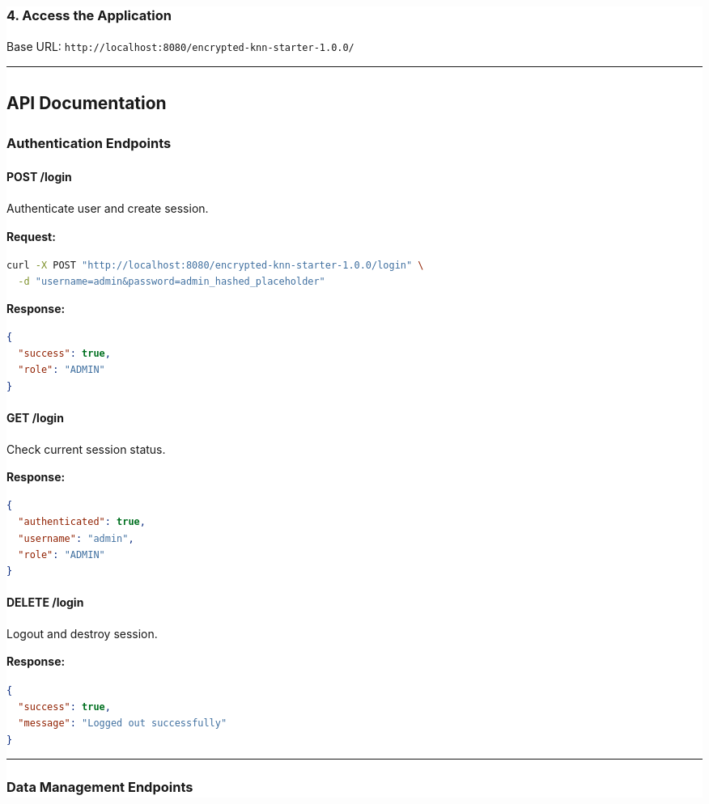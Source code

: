 ### 4. Access the Application

Base URL: `http://localhost:8080/encrypted-knn-starter-1.0.0/`

---

## API Documentation

### Authentication Endpoints

#### POST /login
Authenticate user and create session.

**Request:**
```bash
curl -X POST "http://localhost:8080/encrypted-knn-starter-1.0.0/login" \
  -d "username=admin&password=admin_hashed_placeholder"
```

**Response:**
```json
{
  "success": true,
  "role": "ADMIN"
}
```

#### GET /login
Check current session status.

**Response:**
```json
{
  "authenticated": true,
  "username": "admin",
  "role": "ADMIN"
}
```

#### DELETE /login
Logout and destroy session.

**Response:**
```json
{
  "success": true,
  "message": "Logged out successfully"
}
```

---

### Data Management Endpoints
